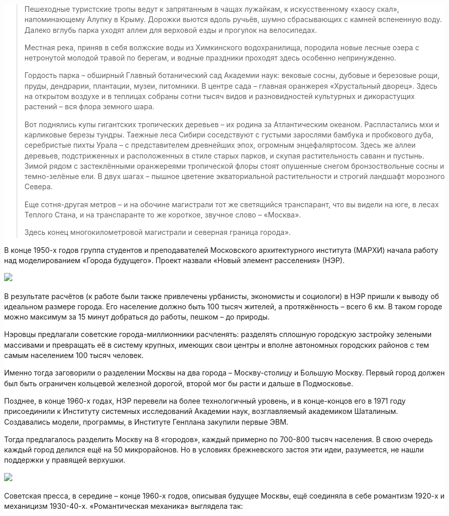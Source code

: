 > Пешеходные туристские тропы ведут к запрятанным в чащах лужайкам, к искусственному «хаосу скал», напоминающему Алупку в Крыму. Дорожки вьются вдоль ручьёв, шумно сбрасывающих с камней вспененную воду. Далеко вглубь парка уходят аллеи для верховой езды и прогулок на велосипедах.
> 
> Местная река, приняв в себя волжские воды из Химкинского водохранилища, породила новые лесные озера с нетронутой молодой травой по берегам, и водные праздники проходят здесь особенно непринужденно.
> 
> Гордость парка – обширный Главный ботанический сад Академии наук: вековые сосны, дубовые и березовые рощи, пруды, дендрарии, плантации, музеи, питомники. В центре сада – главная оранжерея «Хрустальный дворец». Здесь на открытом воздухе и в теплицах собраны сотни тысяч видов и разновидностей культурных и дикорастущих растений – вся флора земного шара.
> 
> Вот поднялись купы гигантских тропических деревьев – их родина за Атлантическим океаном. Распластались мхи и карликовые березы тундры. Таежные леса Сибири соседствуют с густыми зарослями бамбука и пробкового дуба, серебристые пихты Урала – с представителем древнейших эпох, огромным энцефаляртосом. Здесь же аллеи деревьев, подстриженных и расположенных в стиле старых парков, и скупая растительность саванн и пустынь. Зимой рядом с застеклёнными оранжереями тропической флоры стоят опушенные снегом бронзоствольные сосны и темно-зелёные ели. В двух шагах – пышное цветение экваториальной растительности и строгий ландшафт морозного Севера.
> 
> Еще сотня-другая метров – и на обочине магистрали тот же светящийся транспарант, что вы видели на юге, в лесах Теплого Стана, и на транспаранте то же короткое, звучное слово – «Москва».
> 
> Здесь конец многокилометровой магистрали и северная граница города».

В конце 1950-х годов группа студентов и преподавателей Московского архитектурного института (МАРХИ) начала работу над моделированием «Города будущего». Проект назвали «Новый элемент расселения» (НЭР).

![](http://127.0.0.1:5000/media/images/worlds/moskva-budushego/moscow50/москва-рост.jpg)<br /> 

В результате расчётов (к работе были также привлечены урбанисты, экономисты и социологи) в НЭР пришли к выводу об идеальном размере города. Его население должно быть 100 тысяч жителей, а протяжённость – всего 6 км. В таком городе можно максимум за 15 минут добраться до работы, пешком – до природы.

Нэровцы предлагали советские города-миллионники расчленять: разделять сплошную городскую застройку зелеными массивами и превращать её в систему крупных, имеющих свои центры и вполне автономных городских районов с тем самым населением 100 тысяч человек.

Именно тогда заговорили о разделении Москвы на два города – Москву-столицу и Большую Москву. Первый город должен был быть ограничен кольцевой железной дорогой, второй мог бы расти и дальше в Подмосковье.

Позднее, в конце 1960-х годах, НЭР перевели на более технологичный уровень, и в конце-концов его в 1971 году присоединили к Институту системных исследований Академии наук, возглавляемый академиком Шаталиным. Создавались модели, программы, в Институте Генплана закупили первые ЭВМ.

Тогда предлагалось разделить Москву на 8 «городов», каждый примерно по 700-800 тысяч населения. В свою очередь каждый город делился ещё на 50 микрорайонов. Но в условиях брежневского застоя эти идеи, разумеется, не нашли поддержки у правящей верхушки.

![](http://127.0.0.1:5000/media/images/worlds/moskva-budushego/moscow50/москва-рост-2.jpg)<br /> 

Советская пресса, в середине – конце 1960-х годов, описывая будущее Москвы, ещё соединяла в себе романтизм 1920-х и механицизм 1930-40-х. «Романтическая механика» выглядела так:
